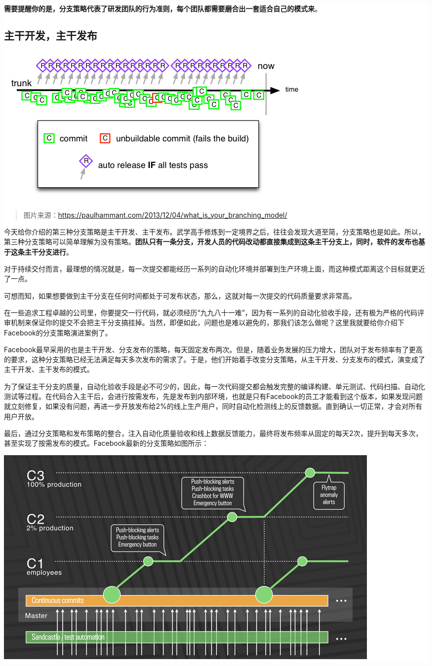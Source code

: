 <p><strong>需要提醒你的是，分支策略代表了研发团队的行为准则，每个团队都需要磨合出一套适合自己的模式来</strong>。</p>

<h2 id="主干开发-主干发布">主干开发，主干发布</h2>

<p><img src="assets/d2f28c89525343a1978324319fa0f195.jpg" alt="" /></p>

<blockquote>
<p>图片来源：<a href="https://paulhammant.com/2013/12/04/what_is_your_branching_model/" target="_blank">https://paulhammant.com/2013/12/04/what_is_your_branching_model/</a></p>
</blockquote>

<p>今天给你介绍的第三种分支策略是主干开发、主干发布。武学高手修炼到一定境界之后，往往会发现大道至简，分支策略也是如此。所以，第三种分支策略可以简单理解为没有策略。<strong>团队只有一条分支，开发人员的代码改动都直接集成到这条主干分支上，同时，软件的发布也基于这条主干分支进行</strong>。</p>

<p>对于持续交付而言，最理想的情况就是，每一次提交都能经历一系列的自动化环境并部署到生产环境上面，而这种模式距离这个目标就更近了一点。</p>

<p>可想而知，如果想要做到主干分支在任何时间都处于可发布状态，那么，这就对每一次提交的代码质量要求非常高。</p>

<p>在一些追求工程卓越的公司里，你要提交一行代码，就必须经历“九九八十一难”，因为有一系列的自动化验收手段，还有极为严格的代码评审机制来保证你的提交不会把主干分支搞挂掉。当然，即便如此，问题也是难以避免的，那我们该怎么做呢？这里我就要给你介绍下Facebook的分支策略演进案例了。</p>

<p>Facebook最早采用的也是主干开发、分支发布的策略，每天固定发布两次。但是，随着业务发展的压力增大，团队对于发布频率有了更高的要求，这种分支策略已经无法满足每天多次发布的需求了。于是，他们开始着手改变分支策略，从主干开发、分支发布的模式，演变成了主干开发、主干发布的模式。</p>

<p>为了保证主干分支的质量，自动化验收手段是必不可少的，因此，每一次代码提交都会触发完整的编译构建、单元测试、代码扫描、自动化测试等过程。在代码合入主干后，会进行按需发布，先是发布到内部环境，也就是只有Facebook的员工才能看到这个版本，如果发现问题就立刻修复，如果没有问题，再进一步开放发布给2%的线上生产用户，同时自动化检测线上的反馈数据。直到确认一切正常，才会对所有用户开放。</p>

<p>最后，通过分支策略和发布策略的整合，注入自动化质量验收和线上数据反馈能力，最终将发布频率从固定的每天2次，提升到每天多次，甚至实现了按需发布的模式。Facebook最新的分支策略如图所示：</p>

<p><img src="assets/896d349f7c9a4dae9f6b1de44fdf35e7.jpg" alt="" /></p>
